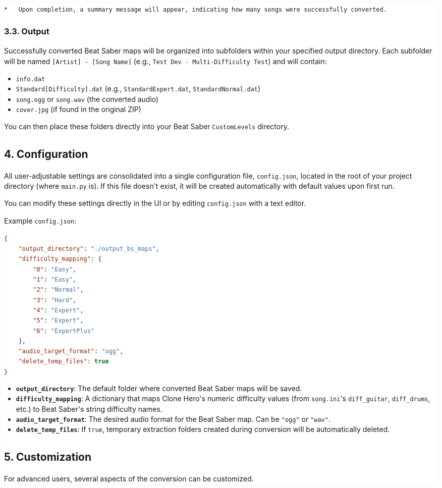     *   Upon completion, a summary message will appear, indicating how many songs were successfully converted.

### 3.3. Output

Successfully converted Beat Saber maps will be organized into subfolders within your specified output directory. Each subfolder will be named `[Artist] - [Song Name]` (e.g., `Test Dev - Multi-Difficulty Test`) and will contain:

*   `info.dat`
*   `Standard[Difficulty].dat` (e.g., `StandardExpert.dat`, `StandardNormal.dat`)
*   `song.ogg` or `song.wav` (the converted audio)
*   `cover.jpg` (if found in the original ZIP)

You can then place these folders directly into your Beat Saber `CustomLevels` directory.

## 4. Configuration

All user-adjustable settings are consolidated into a single configuration file, `config.json`, located in the root of your project directory (where `main.py` is). If this file doesn't exist, it will be created automatically with default values upon first run.

You can modify these settings directly in the UI or by editing `config.json` with a text editor.

Example `config.json`:

```json
{
    "output_directory": "./output_bs_maps",
    "difficulty_mapping": {
        "0": "Easy",
        "1": "Easy",
        "2": "Normal",
        "3": "Hard",
        "4": "Expert",
        "5": "Expert",
        "6": "ExpertPlus"
    },
    "audio_target_format": "ogg",
    "delete_temp_files": true
}
```

*   **`output_directory`**: The default folder where converted Beat Saber maps will be saved.
*   **`difficulty_mapping`**: A dictionary that maps Clone Hero's numeric difficulty values (from `song.ini`'s `diff_guitar`, `diff_drums`, etc.) to Beat Saber's string difficulty names.
*   **`audio_target_format`**: The desired audio format for the Beat Saber map. Can be `"ogg"` or `"wav"`.
*   **`delete_temp_files`**: If `true`, temporary extraction folders created during conversion will be automatically deleted.

## 5. Customization

For advanced users, several aspects of the conversion can be customized.
